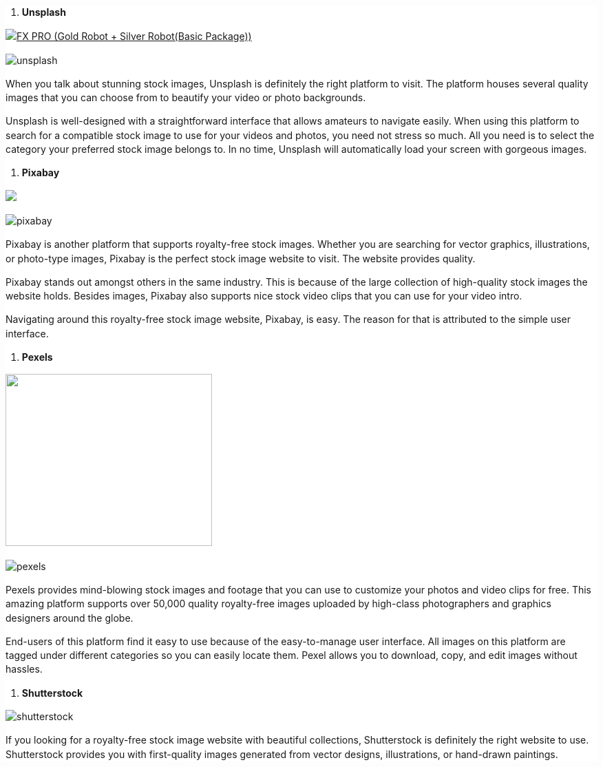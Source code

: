 1. **Unsplash**


<a href="https://secure.2checkout.com/order/checkout.php?PRODS=40085955&QTY=1&AFFILIATE=108875&CART=1"><img src="https://secure.avangate.com/images/merchant/f702defbc67edb455949f46babab0c18/products/2_logo9.png" border="0">FX PRO (Gold Robot + Silver Robot(Basic Package))</a>

![unsplash](https://images.wondershare.com/filmora/article-images/2022/08/background-stock-images-1.png)

When you talk about stunning stock images, Unsplash is definitely the right platform to visit. The platform houses several quality images that you can choose from to beautify your video or photo backgrounds.

Unsplash is well-designed with a straightforward interface that allows amateurs to navigate easily. When using this platform to search for a compatible stock image to use for your videos and photos, you need not stress so much. All you need is to select the category your preferred stock image belongs to. In no time, Unsplash will automatically load your screen with gorgeous images.

1. **Pixabay**


<a href="https://secure.2checkout.com/order/checkout.php?PRODS=4940317&QTY=1&AFFILIATE=108875&CART=1"><img src="https://secure.avangate.com/images/merchant/333ac5d90817d69113471fbb6e531bee/sps-partnership-728x90eng.png" border="0"></a>

![pixabay](https://images.wondershare.com/filmora/article-images/2022/08/background-stock-images-2.png)

Pixabay is another platform that supports royalty-free stock images. Whether you are searching for vector graphics, illustrations, or photo-type images, Pixabay is the perfect stock image website to visit. The website provides quality.

Pixabay stands out amongst others in the same industry. This is because of the large collection of high-quality stock images the website holds. Besides images, Pixabay also supports nice stock video clips that you can use for your video intro.

Navigating around this royalty-free stock image website, Pixabay, is easy. The reason for that is attributed to the simple user interface.

1. **Pexels**


<a href="https://printrendy.pxf.io/c/5597632/1453720/17020" target="_top" id="1453720"><img src="//a.impactradius-go.com/display-ad/17020-1453720" border="0" alt="" width="300" height="250"/></a><img height="0" width="0" src="https://imp.pxf.io/i/5597632/1453720/17020" style="position:absolute;visibility:hidden;" border="0" />

![pexels](https://images.wondershare.com/filmora/article-images/2022/08/background-stock-images-3.png)

Pexels provides mind-blowing stock images and footage that you can use to customize your photos and video clips for free. This amazing platform supports over 50,000 quality royalty-free images uploaded by high-class photographers and graphics designers around the globe.

End-users of this platform find it easy to use because of the easy-to-manage user interface. All images on this platform are tagged under different categories so you can easily locate them. Pexel allows you to download, copy, and edit images without hassles.

1. **Shutterstock**

![shutterstock](https://images.wondershare.com/filmora/article-images/2022/08/background-stock-images-4.png)

If you looking for a royalty-free stock image website with beautiful collections, Shutterstock is definitely the right website to use. Shutterstock provides you with first-quality images generated from vector designs, illustrations, or hand-drawn paintings.
